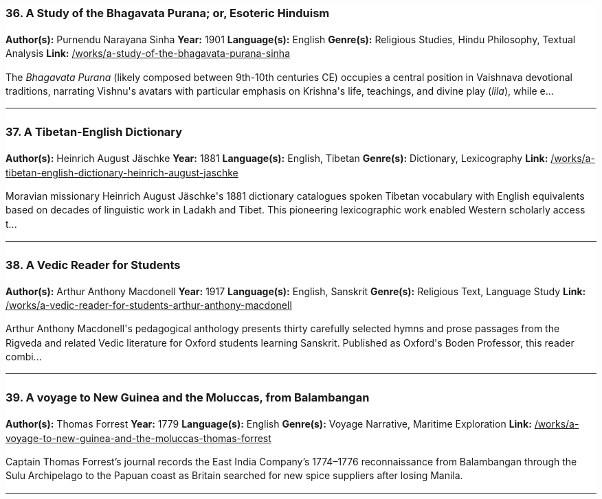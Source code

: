 
### 36. A Study of the Bhagavata Purana; or, Esoteric Hinduism

**Author(s):** Purnendu Narayana Sinha
**Year:** 1901  **Language(s):** English
**Genre(s):** Religious Studies, Hindu Philosophy, Textual Analysis
**Link:** [/works/a-study-of-the-bhagavata-purana-sinha](/works/a-study-of-the-bhagavata-purana-sinha)

The *Bhagavata Purana* (likely composed between 9th-10th centuries CE) occupies a central position in Vaishnava devotional traditions, narrating Vishnu's avatars with particular emphasis on Krishna's life, teachings, and divine play (*lila*), while e...

---

### 37. A Tibetan-English Dictionary

**Author(s):** Heinrich August Jäschke
**Year:** 1881  **Language(s):** English, Tibetan
**Genre(s):** Dictionary, Lexicography
**Link:** [/works/a-tibetan-english-dictionary-heinrich-august-jaschke](/works/a-tibetan-english-dictionary-heinrich-august-jaschke)

Moravian missionary Heinrich August Jäschke's 1881 dictionary catalogues spoken Tibetan vocabulary with English equivalents based on decades of linguistic work in Ladakh and Tibet. This pioneering lexicographic work enabled Western scholarly access t...

---

### 38. A Vedic Reader for Students

**Author(s):** Arthur Anthony Macdonell
**Year:** 1917  **Language(s):** English, Sanskrit
**Genre(s):** Religious Text, Language Study
**Link:** [/works/a-vedic-reader-for-students-arthur-anthony-macdonell](/works/a-vedic-reader-for-students-arthur-anthony-macdonell)

Arthur Anthony Macdonell's pedagogical anthology presents thirty carefully selected hymns and prose passages from the Rigveda and related Vedic literature for Oxford students learning Sanskrit. Published as Oxford's Boden Professor, this reader combi...

---

### 39. A voyage to New Guinea and the Moluccas, from Balambangan

**Author(s):** Thomas Forrest
**Year:** 1779  **Language(s):** English
**Genre(s):** Voyage Narrative, Maritime Exploration
**Link:** [/works/a-voyage-to-new-guinea-and-the-moluccas-thomas-forrest](/works/a-voyage-to-new-guinea-and-the-moluccas-thomas-forrest)

Captain Thomas Forrest’s journal records the East India Company’s 1774–1776 reconnaissance from Balambangan through the Sulu Archipelago to the Papuan coast as Britain searched for new spice suppliers after losing Manila.

---
